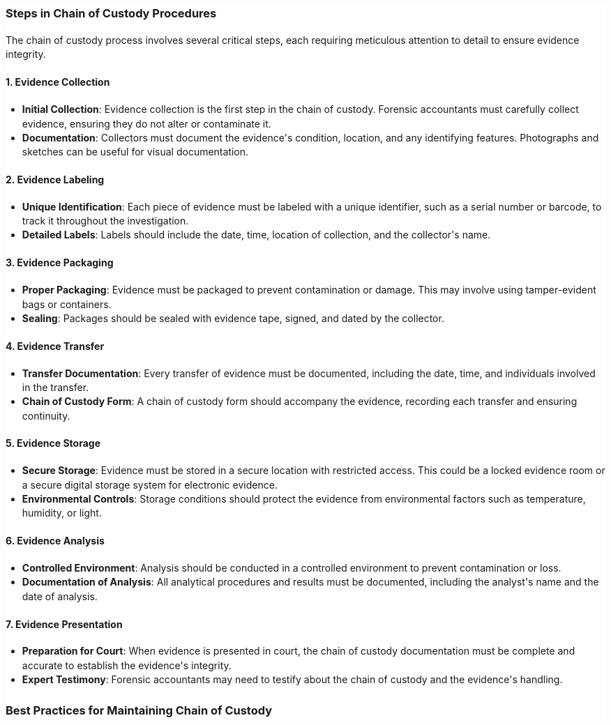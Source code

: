 ### Steps in Chain of Custody Procedures

The chain of custody process involves several critical steps, each requiring meticulous attention to detail to ensure evidence integrity.

#### 1. Evidence Collection

- **Initial Collection**: Evidence collection is the first step in the chain of custody. Forensic accountants must carefully collect evidence, ensuring they do not alter or contaminate it.
- **Documentation**: Collectors must document the evidence's condition, location, and any identifying features. Photographs and sketches can be useful for visual documentation.

#### 2. Evidence Labeling

- **Unique Identification**: Each piece of evidence must be labeled with a unique identifier, such as a serial number or barcode, to track it throughout the investigation.
- **Detailed Labels**: Labels should include the date, time, location of collection, and the collector's name.

#### 3. Evidence Packaging

- **Proper Packaging**: Evidence must be packaged to prevent contamination or damage. This may involve using tamper-evident bags or containers.
- **Sealing**: Packages should be sealed with evidence tape, signed, and dated by the collector.

#### 4. Evidence Transfer

- **Transfer Documentation**: Every transfer of evidence must be documented, including the date, time, and individuals involved in the transfer.
- **Chain of Custody Form**: A chain of custody form should accompany the evidence, recording each transfer and ensuring continuity.

#### 5. Evidence Storage

- **Secure Storage**: Evidence must be stored in a secure location with restricted access. This could be a locked evidence room or a secure digital storage system for electronic evidence.
- **Environmental Controls**: Storage conditions should protect the evidence from environmental factors such as temperature, humidity, or light.

#### 6. Evidence Analysis

- **Controlled Environment**: Analysis should be conducted in a controlled environment to prevent contamination or loss.
- **Documentation of Analysis**: All analytical procedures and results must be documented, including the analyst's name and the date of analysis.

#### 7. Evidence Presentation

- **Preparation for Court**: When evidence is presented in court, the chain of custody documentation must be complete and accurate to establish the evidence's integrity.
- **Expert Testimony**: Forensic accountants may need to testify about the chain of custody and the evidence's handling.

### Best Practices for Maintaining Chain of Custody

